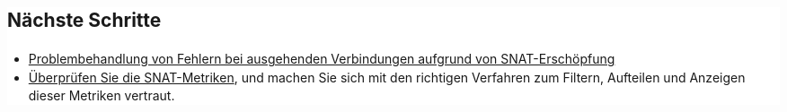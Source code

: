 ## <a name="next-steps"></a>Nächste Schritte

*   [Problembehandlung von Fehlern bei ausgehenden Verbindungen aufgrund von SNAT-Erschöpfung](./troubleshoot-outbound-connection.md)
*   [Überprüfen Sie die SNAT-Metriken](./load-balancer-standard-diagnostics.md#how-do-i-check-my-snat-port-usage-and-allocation), und machen Sie sich mit den richtigen Verfahren zum Filtern, Aufteilen und Anzeigen dieser Metriken vertraut.
